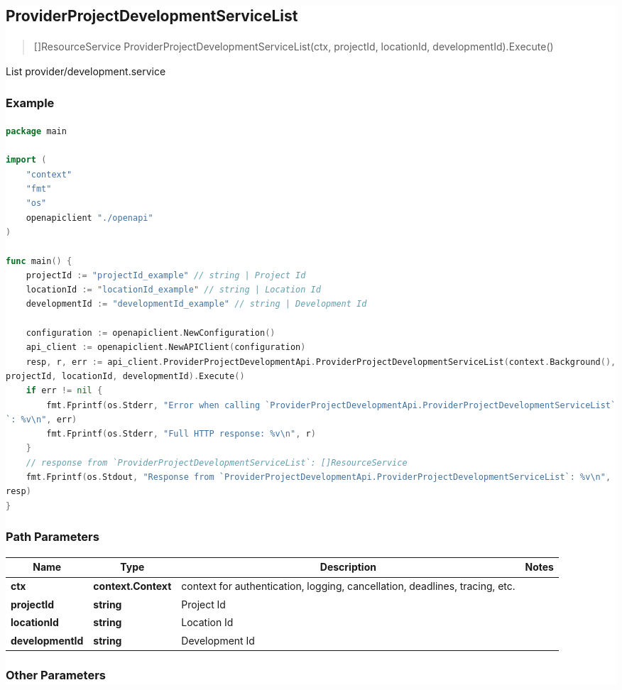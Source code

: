 
## ProviderProjectDevelopmentServiceList

> []ResourceService ProviderProjectDevelopmentServiceList(ctx, projectId, locationId, developmentId).Execute()

List provider/development.service



### Example

```go
package main

import (
    "context"
    "fmt"
    "os"
    openapiclient "./openapi"
)

func main() {
    projectId := "projectId_example" // string | Project Id
    locationId := "locationId_example" // string | Location Id
    developmentId := "developmentId_example" // string | Development Id

    configuration := openapiclient.NewConfiguration()
    api_client := openapiclient.NewAPIClient(configuration)
    resp, r, err := api_client.ProviderProjectDevelopmentApi.ProviderProjectDevelopmentServiceList(context.Background(), projectId, locationId, developmentId).Execute()
    if err != nil {
        fmt.Fprintf(os.Stderr, "Error when calling `ProviderProjectDevelopmentApi.ProviderProjectDevelopmentServiceList``: %v\n", err)
        fmt.Fprintf(os.Stderr, "Full HTTP response: %v\n", r)
    }
    // response from `ProviderProjectDevelopmentServiceList`: []ResourceService
    fmt.Fprintf(os.Stdout, "Response from `ProviderProjectDevelopmentApi.ProviderProjectDevelopmentServiceList`: %v\n", resp)
}
```

### Path Parameters


Name | Type | Description  | Notes
------------- | ------------- | ------------- | -------------
**ctx** | **context.Context** | context for authentication, logging, cancellation, deadlines, tracing, etc.
**projectId** | **string** | Project Id | 
**locationId** | **string** | Location Id | 
**developmentId** | **string** | Development Id | 

### Other Parameters
